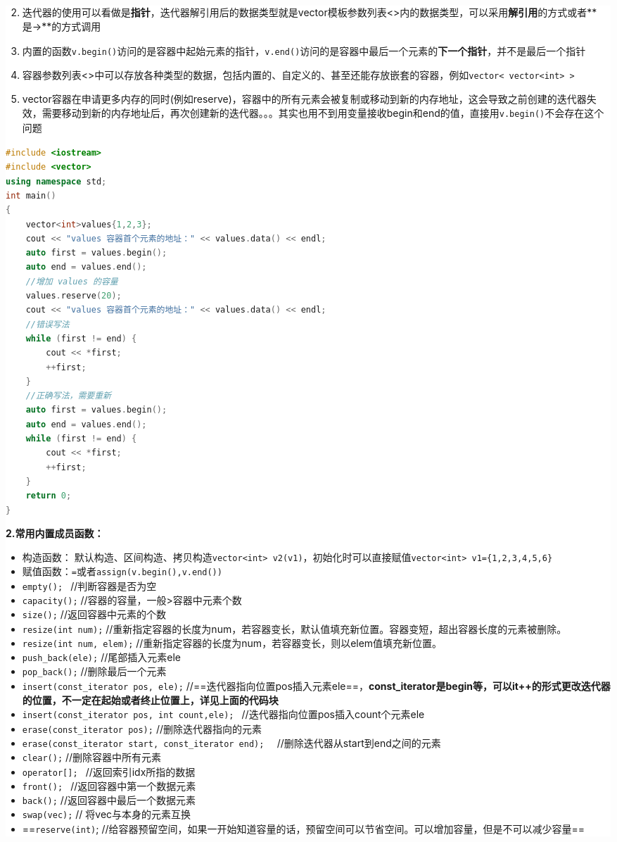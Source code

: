 2. 迭代器的使用可以看做是**指针**，迭代器解引用后的数据类型就是vector模板参数列表<>内的数据类型，可以采用**解引用**的方式或者**是->**的方式调用

3. 内置的函数`v.begin()`访问的是容器中起始元素的指针，`v.end()`访问的是容器中最后一个元素的**下一个指针**，并不是最后一个指针

4. 容器参数列表<>中可以存放各种类型的数据，包括内置的、自定义的、甚至还能存放嵌套的容器，例如`vector< vector<int> >`

5. vector容器在申请更多内存的同时(例如reserve)，容器中的所有元素会被复制或移动到新的内存地址，这会导致之前创建的迭代器失效，需要移动到新的内存地址后，再次创建新的迭代器。。。其实也用不到用变量接收begin和end的值，直接用`v.begin()`不会存在这个问题

```c++
#include <iostream>
#include <vector>
using namespace std;
int main()
{
    vector<int>values{1,2,3};
    cout << "values 容器首个元素的地址：" << values.data() << endl;
    auto first = values.begin();
    auto end = values.end();
    //增加 values 的容量
    values.reserve(20); 
    cout << "values 容器首个元素的地址：" << values.data() << endl;
    //错误写法
    while (first != end) {
        cout << *first;
        ++first;
    }
    //正确写法，需要重新
    auto first = values.begin();
    auto end = values.end();
    while (first != end) {
        cout << *first;
        ++first;
    }
    return 0;
}
```

**2.常用内置成员函数：**

- 构造函数： 默认构造、区间构造、拷贝构造`vector<int> v2(v1)`，初始化时可以直接赋值`vector<int> v1={1,2,3,4,5,6}`
- 赋值函数：`=`或者`assign(v.begin(),v.end())`
- `empty(); `                         //判断容器是否为空
- `capacity();`                    //容器的容量，一般>容器中元素个数
- `size();`                           //返回容器中元素的个数
- `resize(int num);`           //重新指定容器的长度为num，若容器变长，默认值填充新位置。容器变短，超出容器长度的元素被删除。
- `resize(int num, elem);`  //重新指定容器的长度为num，若容器变长，则以elem值填充新位置。
- `push_back(ele);`                                                          //尾部插入元素ele
- `pop_back();`                                                                 //删除最后一个元素
- `insert(const_iterator pos, ele);`                         //==迭代器指向位置pos插入元素ele==，**const_iterator是begin等，可以it++的形式更改迭代器的位置，不一定在起始或者终止位置上，详见上面的代码块**
- `insert(const_iterator pos, int count,ele); `            //迭代器指向位置pos插入count个元素ele
- `erase(const_iterator pos);`                                       //删除迭代器指向的元素
- `erase(const_iterator start, const_iterator end);  ` //删除迭代器从start到end之间的元素
- `clear();`                                                                       //删除容器中所有元素
- `operator[]; `       //返回索引idx所指的数据
- `front(); `            //返回容器中第一个数据元素
- `back();`              //返回容器中最后一个数据元素
- `swap(vec);`        // 将vec与本身的元素互换
- ==`reserve(int)`;    //给容器预留空间，如果一开始知道容量的话，预留空间可以节省空间。可以增加容量，但是不可以减少容量==

